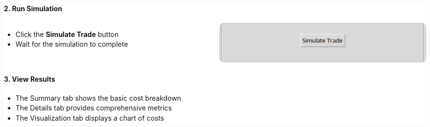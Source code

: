 
<h4>2. Run Simulation</h4>

<div style="display: flex; flex-wrap: wrap; align-items: flex-start; gap: 20px; margin-bottom: 20px;">
  <div style="flex: 1 1 300px; min-width: 280px;">
    <ul>
      <li>Click the <strong>Simulate Trade</strong> button</li>
      <li>Wait for the simulation to complete</li>
    </ul>
  </div>

  <div style="flex: 1 1 300px; min-width: 280px;">
    <img src="./images/simulate_button.png" alt="Simulate Button" style="max-width: 100%; border: 1px solid #ccc; border-radius: 8px;">
  </div>
</div>

<h4>3. View Results</h4>

   - The Summary tab shows the basic cost breakdown
   - The Details tab provides comprehensive metrics
   - The Visualization tab displays a chart of costs
